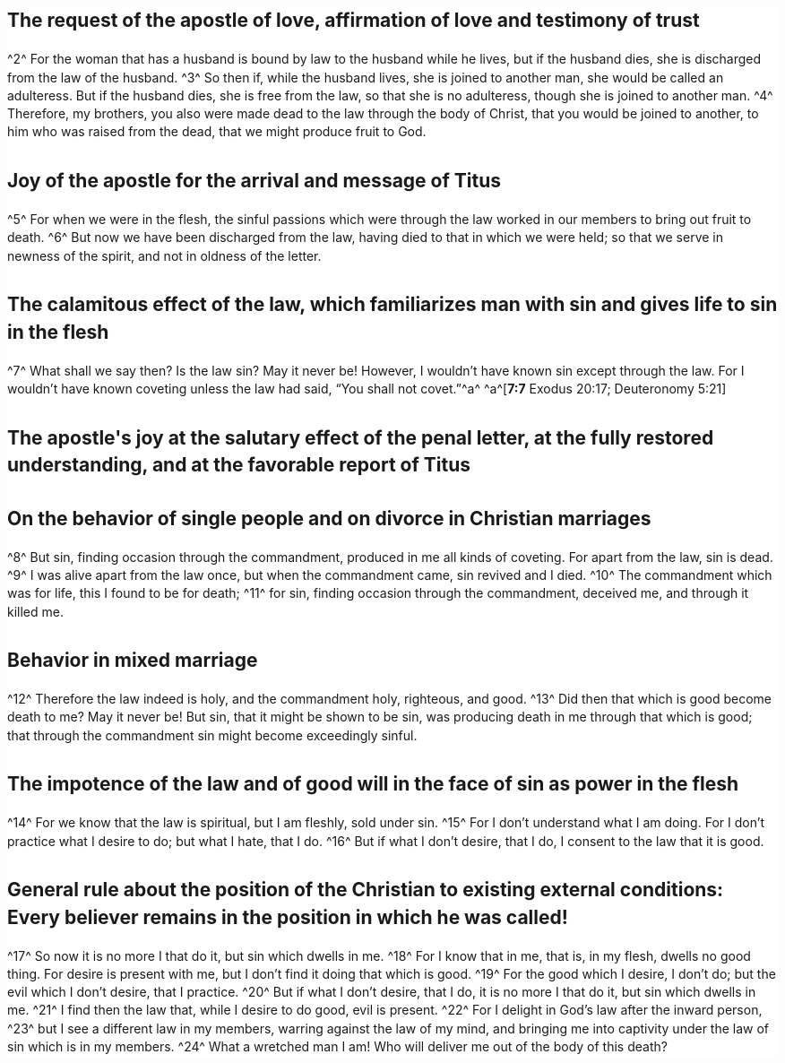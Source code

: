 ## The request of the apostle of love, affirmation of love and testimony of trust
^2^ For the woman that has a husband is bound by law to the husband while he lives, but if the husband dies, she is discharged from the law of the husband. ^3^ So then if, while the husband lives, she is joined to another man, she would be called an adulteress. But if the husband dies, she is free from the law, so that she is no adulteress, though she is joined to another man. ^4^ Therefore, my brothers, you also were made dead to the law through the body of Christ, that you would be joined to another, to him who was raised from the dead, that we might produce fruit to God.

## Joy of the apostle for the arrival and message of Titus
^5^ For when we were in the flesh, the sinful passions which were through the law worked in our members to bring out fruit to death. ^6^ But now we have been discharged from the law, having died to that in which we were held; so that we serve in newness of the spirit, and not in oldness of the letter.

## The calamitous effect of the law, which familiarizes man with sin and gives life to sin in the flesh
^7^ What shall we say then? Is the law sin? May it never be! However, I wouldn’t have known sin except through the law. For I wouldn’t have known coveting unless the law had said, “You shall not covet.”^a^
^a^[**7:7** Exodus 20:17; Deuteronomy 5:21]

## The apostle's joy at the salutary effect of the penal letter, at the fully restored understanding, and at the favorable report of Titus


## On the behavior of single people and on divorce in Christian marriages
^8^ But sin, finding occasion through the commandment, produced in me all kinds of coveting. For apart from the law, sin is dead. ^9^ I was alive apart from the law once, but when the commandment came, sin revived and I died. ^10^ The commandment which was for life, this I found to be for death; ^11^ for sin, finding occasion through the commandment, deceived me, and through it killed me.

## Behavior in mixed marriage
^12^ Therefore the law indeed is holy, and the commandment holy, righteous, and good. ^13^ Did then that which is good become death to me? May it never be! But sin, that it might be shown to be sin, was producing death in me through that which is good; that through the commandment sin might become exceedingly sinful.

## The impotence of the law and of good will in the face of sin as power in the flesh
^14^ For we know that the law is spiritual, but I am fleshly, sold under sin. ^15^ For I don’t understand what I am doing. For I don’t practice what I desire to do; but what I hate, that I do. ^16^ But if what I don’t desire, that I do, I consent to the law that it is good.

## General rule about the position of the Christian to existing external conditions: Every believer remains in the position in which he was called!
^17^ So now it is no more I that do it, but sin which dwells in me. ^18^ For I know that in me, that is, in my flesh, dwells no good thing. For desire is present with me, but I don’t find it doing that which is good. ^19^ For the good which I desire, I don’t do; but the evil which I don’t desire, that I practice. ^20^ But if what I don’t desire, that I do, it is no more I that do it, but sin which dwells in me. ^21^ I find then the law that, while I desire to do good, evil is present. ^22^ For I delight in God’s law after the inward person, ^23^ but I see a different law in my members, warring against the law of my mind, and bringing me into captivity under the law of sin which is in my members. ^24^ What a wretched man I am! Who will deliver me out of the body of this death?
